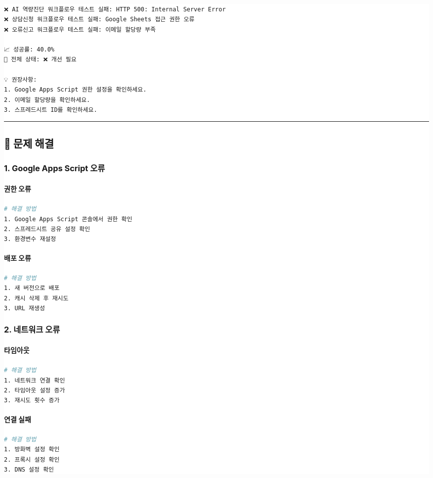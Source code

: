 ```
❌ AI 역량진단 워크플로우 테스트 실패: HTTP 500: Internal Server Error
❌ 상담신청 워크플로우 테스트 실패: Google Sheets 접근 권한 오류
❌ 오류신고 워크플로우 테스트 실패: 이메일 할당량 부족

📈 성공률: 40.0%
🎯 전체 상태: ❌ 개선 필요

💡 권장사항:
1. Google Apps Script 권한 설정을 확인하세요.
2. 이메일 할당량을 확인하세요.
3. 스프레드시트 ID를 확인하세요.
```

---

## 🔧 문제 해결

### 1. **Google Apps Script 오류**

#### 권한 오류
```bash
# 해결 방법
1. Google Apps Script 콘솔에서 권한 확인
2. 스프레드시트 공유 설정 확인
3. 환경변수 재설정
```

#### 배포 오류
```bash
# 해결 방법
1. 새 버전으로 배포
2. 캐시 삭제 후 재시도
3. URL 재생성
```

### 2. **네트워크 오류**

#### 타임아웃
```bash
# 해결 방법
1. 네트워크 연결 확인
2. 타임아웃 설정 증가
3. 재시도 횟수 증가
```

#### 연결 실패
```bash
# 해결 방법
1. 방화벽 설정 확인
2. 프록시 설정 확인
3. DNS 설정 확인
```
